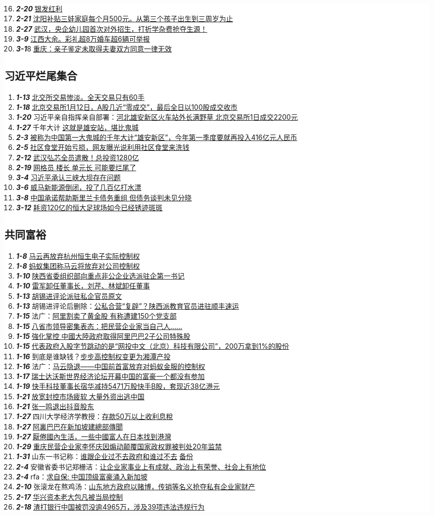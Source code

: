 16. ***2-20*** [银发红利](https://t.me/CCPNow/1042)
17. ***2-21*** [沈阳补贴三娃家庭每个月500元。从第三个孩子出生到三周岁为止](https://t.me/CCPNow/1094)
18. ***2-27*** [武汉，央企幼儿园首次对外招生，打折学杂费抢夺生源！](https://t.me/CCPNow/1267)
19. ***3-9*** [江西大余。彩礼超8万婚车超6辆可举报](https://t.me/CCPNow/1566)
20. ***3-1***8 [重庆：亲子鉴定未取得夫妻双方同意一律无效](https://t.me/CCPNow/1795)



## 习近平烂尾集合

1.	***1-13*** [北交所交易惨淡。全天交易只有60手](https://t.me/times001/599698)
1.	***1-18*** [北京交易所1月12日，A股几近“零成交”，最后全日以100股成交收市](https://t.me/times001/600746)
1.	***1-20*** 习近平亲自指挥亲自部署：[河北雄安新区火车站外长满野草 北京交易所1日成交2200元](https://www.rfa.org/mandarin/yataibaodao/jingmao/gt2-01202023013527.html)
1.	***1-27*** 千年大计 [这就是雄安站，堪比鬼城](https://t.me/times001/602270)
1.	***2-3*** [被称为中国第一大鬼城的千年大计“雄安新区”，今年第一季度要就再投入416亿元人民币](https://t.me/CCPNow/254)
1.	***2-5*** [社区食堂开始亏损，网友曝光说利用社区食堂来洗钱](https://t.me/CCPNow/368)
1.	***2-12*** [武汉弘芯全员遣散！总投资1280亿](https://t.me/CCPNow/667)
1.	***2-19*** [网格员 楼长 单元长 可能要烂尾了](https://t.me/CCPNow/1001)
1.	***3-4*** [习近平承认三峡大坝存在问题](https://t.me/CCPNow/1384)
1.	***3-6*** [威马新能源倒闭，投了几百亿打水漂](https://t.me/CCPNow/1503)
1.	***3-8*** [中国承诺帮助斯里兰卡债务重组 但债务谈判未见分晓](https://www.rfa.org/mandarin/Xinwen/9-03082023154027.html)
1.	***3-12*** [耗资120亿的恒大足球场如今已经锈迹斑斑](https://t.me/CCPNow/1628)

## 共同富裕

1. ***1-8*** [马云再放弃杭州恒生电子实际控制权](https://www.chinatimes.com/cn/realtimenews/***20230109002131-260409***?chdtv)
2. ***1-8*** [蚂蚁集团称马云将放弃对公司控制权](https://cn.nytimes.com/business/20230109/jack-ma-ant-group/)
3. ***1-10*** [陕西省委组织部向重点非公企业选派驻企第一书记](http://www.tibet.cn/cn/Instant/local/202301/t20230110_7342779.html)
4. ***1-10*** [雷军卸任董事长，刘芹、林斌卸任董事](https://cj.sina.com.cn/articles/view/5115326071/130e5ae7702001ude3)
5. ***1-13*** [胡锡进评论派驻私企官员原文](https://t.me/times001/599838)
6. ***1-13*** 胡锡进评论后删除：[公私合营“复辟”？陕西派教育官员进驻顺丰速运](https://udn.com/news/story/7331/6909650)
7. ***1-15*** 法广：[阿里割卖了黄金股 有称遭建150个党支部](https://www.rfi.fr/cn/%E4%B8%AD%E5%9B%BD/20230114-%E9%98%BF%E9%87%8C%E5%89%B2%E5%8D%96%E4%BA%86%E9%BB%84%E9%87%91%E8%82%A1-%E6%9C%89%E7%A7%B0%E9%81%AD%E5%BB%BA150%E4%B8%AA%E5%85%9A%E6%94%AF%E9%83%A8)
8. ***1-15*** [八省市领导密集表态：把民营企业家当自己人……](https://t.me/times001/600160)
9. ***1-15*** [強化掌控 中國大陸政府取得阿里巴巴2子公司特殊股](https://udn.com/news/story/7333/6912491)
10. ***1-15*** [代表政府入股字节跳动的是“网投中文（北京）科技有限公司”，200万拿到1%的股份](https://t.me/times001/600038)
11. ***1-16*** 到底是谁缺钱？[步步高控制权变更为湘潭产投](https://baijiahao.baidu.com/s?id=1755161668212651724&wfr=spider&for=pc)
12. ***1-16*** 法广：[马云隐退——中国前首富放弃对蚂蚁金服的控制权](https://www.rfi.fr/cn/%E4%B8%AD%E5%9B%BD/20230116-%E6%B3%95%E5%AA%92-%E9%A9%AC%E4%BA%91%E9%9A%90%E9%80%80-%E4%B8%AD%E5%9B%BD%E5%89%8D%E9%A6%96%E5%AF%8C%E6%94%BE%E5%BC%83%E5%AF%B9%E8%9A%82%E8%9A%81%E9%87%91%E6%9C%8D%E7%9A%84%E6%8E%A7%E5%88%B6%E6%9D%83)
13. ***1-17*** [瑞士达沃斯世界经济论坛开幕中国的富豪一个都没有参加](https://t.me/times001/600535)
14. ***1-19*** [快手科技董事长宿华减持5471万股快手B股，套现近38亿港元](https://baijiahao.baidu.com/s?id=1755467376855636898&wfr=spider&for=pc)
15. ***1-21*** [放宽封控市场疲软  大量外资出逃中国](https://www.rfa.org/mandarin/yataibaodao/jingmao/tj2-01202023121858.html)
16. ***1-21*** [张一鸣退出抖音股东](https://t.me/times001/601287)
17. ***1-27*** 四川大学经济学教授：[存款50万以上收利息稅](https://t.me/times001/602194)
18. ***1-27*** [阿裏巴巴在新加坡建總部傳聞](http://www.mnw.cn/news/digi/2737044.html)
19. ***1-27*** [厭倦國內生活，一些中國富人在日本找到港灣](https://theinitium.com/article/20230128-wsj-wealthy-chinese-find-a-haven-in-japan/)
20. ***1-29*** [重庆民营企业家李怀庆因煽动颠覆国家政权罪被判处20年监禁](https://t.me/CCPNow/15)
21. ***1-31*** 山东一书记称：[谁跟企业过不去政府和谁过不去](https://finance.sina.cn/2023-01-30/detail-imycytui0318410.d.html)  [备份](https://t.me/CCPNow/164)
22. ***2-4*** 安徽省委书记郑栅洁：[让企业家事业上有成就、政治上有荣誉、社会上有地位](https://t.me/CCPNow/334)
23. ***2-4*** rfa：[求自保: 中国顶级富豪涌入新加坡](https://www.rfa.org/mandarin/Xinwen/8-02042023163804.html)
24. ***2-10*** 张滚龙在熬鸡汤：[山东地方政府以赌博，传销等名义抢夺私有企业家财产](https://t.me/CCPNow/592)
25. ***2-17*** [华兴资本老大包凡被当局控制](https://t.me/CCPNow/865)
26. ***2-18*** [渣打银行中国被罚没逾4965万，涉及39项违法违规行为](https://m.thepaper.cn/detail/21954901)